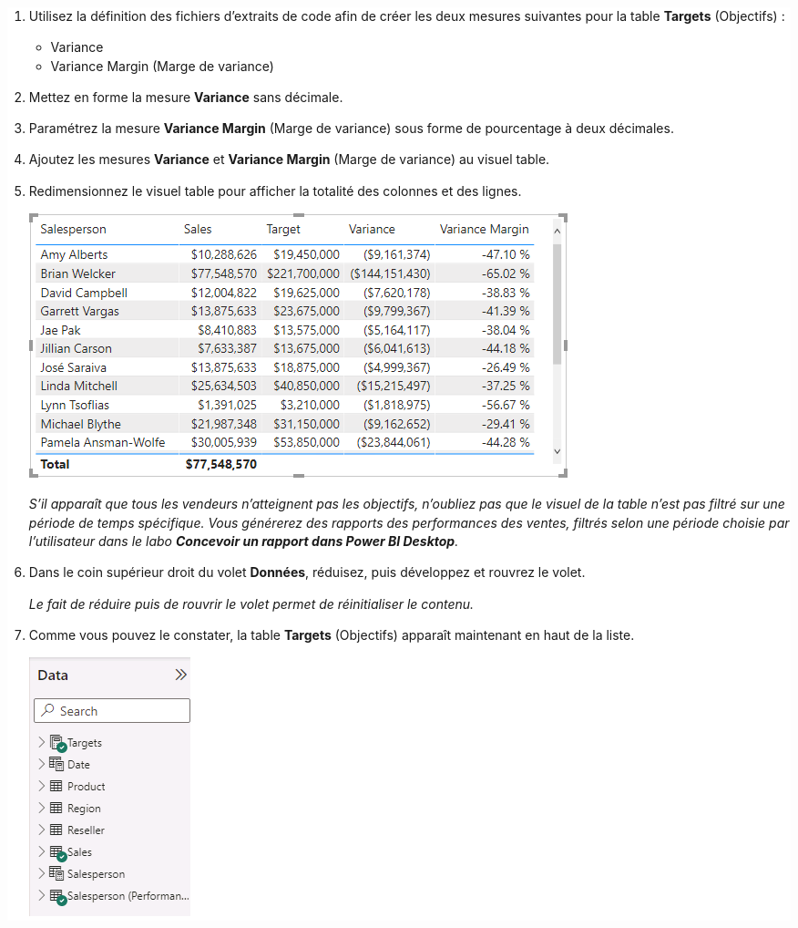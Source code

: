 1. Utilisez la définition des fichiers d’extraits de code afin de créer les deux mesures suivantes pour la table **Targets** (Objectifs) :

    - Variance
    - Variance Margin (Marge de variance)

1. Mettez en forme la mesure **Variance** sans décimale.

1. Paramétrez la mesure **Variance Margin** (Marge de variance) sous forme de pourcentage à deux décimales.

1. Ajoutez les mesures **Variance** et **Variance Margin** (Marge de variance) au visuel table.

1. Redimensionnez le visuel table pour afficher la totalité des colonnes et des lignes.

    ![Image 44](Linked_image_Files/05-create-dax-calculations-in-power-bi-desktop_image48.png)

    *S’il apparaît que tous les vendeurs n’atteignent pas les objectifs, n’oubliez pas que le visuel de la table n’est pas filtré sur une période de temps spécifique. Vous générerez des rapports des performances des ventes, filtrés selon une période choisie par l’utilisateur dans le labo **Concevoir un rapport dans Power BI Desktop**.*

1. Dans le coin supérieur droit du volet **Données**, réduisez, puis développez et rouvrez le volet.

    *Le fait de réduire puis de rouvrir le volet permet de réinitialiser le contenu.*

1. Comme vous pouvez le constater, la table **Targets** (Objectifs) apparaît maintenant en haut de la liste.

    ![Image 46](Linked_image_Files/05-create-dax-calculations-in-power-bi-desktop_image50.png)
